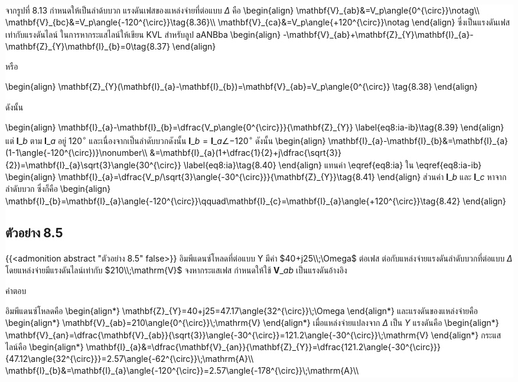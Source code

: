 จากรูปที่ 8.13 กำหนดให้เป็นลำด้บบวก แรงดันเฟสของแหล่งจ่ายที่ต่อแบบ $\Delta$ คือ
\begin{align}
       \mathbf{V}\_{ab}&=V_p\angle{0^{\circ}}\notag\\\\
       \mathbf{V}\_{bc}&=V_p\angle{-120^{\circ}}\tag{8.36}\\\\
       \mathbf{V}\_{ca}&=V_p\angle{+120^{\circ}}\notag
   \end{align}
ซี่งเป็นแรงดันเฟสเท่ากับแรงดันไลน์  ในการหากระแสไลน์ให้เขียน KVL สำหรับลูป aANBba
\begin{align}
    -\mathbf{V}\_{ab}+\mathbf{Z}\_{Y}\mathbf{I}\_{a}-\mathbf{Z}\_{Y}\mathbf{I}\_{b}=0\tag{8.37}
\end{align}

หรือ

\begin{align}
    \mathbf{Z}\_{Y}(\mathbf{I}\_{a}-\mathbf{I}\_{b})=\mathbf{V}\_{ab}=V_p\angle{0^{\circ}} \tag{8.38}
\end{align}

ดังนั้น

\begin{align}
\mathbf{I}\_{a}-\mathbf{I}\_{b}=\dfrac{V_p\angle{0^{\circ}}}{\mathbf{Z}\_{Y}} \label{eq8:ia-ib}\tag{8.39}
\end{align}
แต่ $\mathbf{I}\_{b}$ ตาม $\mathbf{I}\_{a}$ อยู่ $120^{\circ}$ และเนื่องจากเป็นลำดับบวกดังนั้น $\mathbf{I}\_{b}=\mathbf{I}\_{a}\angle{-120^{\circ}}$ ดังนั้น
\begin{align}
    \mathbf{I}\_{a}-\mathbf{I}\_{b}&=\mathbf{I}\_{a}(1-1\angle{-120^{\circ})}\nonumber\\\\
    &=\mathbf{I}\_{a}(1+\dfrac{1}{2}+j\dfrac{\sqrt{3}}{2})=\mathbf{I}\_{a}\sqrt{3}\angle{30^{\circ}} \label{eq8:ia}\tag{8.40}
\end{align}
แทนค่า \eqref{eq8:ia} ใน \eqref{eq8:ia-ib}
\begin{align}
    \mathbf{I}\_{a}=\dfrac{V_p/\sqrt{3}\angle{-30^{\circ}}}{\mathbf{Z}\_{Y}}\tag{8.41}
\end{align}
ส่วนค่า $\mathbf{I}\_{b}$ และ $\mathbf{I}\_{c}$ หาจากลำดับบวก ซึ่งก็คือ
\begin{align}
    \mathbf{I}\_{b}=\mathbf{I}\_{a}\angle{-120^{\circ}}\qquad\mathbf{I}\_{c}=\mathbf{I}\_{a}\angle{+120^{\circ}}\tag{8.42}
\end{align}

## ตัวอย่าง 8.5
{{<admonition abstract "ตัวอย่าง 8.5" false>}}
อิมพีแดนซ์โหลดที่ต่อแบบ Y มีค่า $40+j25\\;\Omega$ ต่อเฟส ต่อกับแหล่งจ่ายแรงดันลำดับบวกที่ต่อแบบ $\Delta$ โดยแหล่งจ่ายมีแรงดันไลน์เท่ากับ $210\\;\mathrm{V}$  จงหากระแสเฟส กำหนดให้ใช้ $\mathbf{V}\_{ab}$ เป็นแรงดันอ้างอิง

คำตอบ

อิมพีแดนซ์โหลดคือ
\begin{align*}
    \mathbf{Z}\_{Y}=40+j25=47.17\angle{32^{\circ}}\\;\Omega
\end{align*}
และแรงดันของแหล่งจ่ายคือ
\begin{align*}
    \mathbf{V}\_{ab}=210\angle{0^{\circ}}\\;\mathrm{V}
\end{align*}
เมื่อแหล่งจ่ายแปลงจาก $\Delta$ เป็น $Y$ แรงดันคือ
\begin{align*}
    \mathbf{V}\_{an}=\dfrac{\mathbf{V}\_{ab}}{\sqrt{3}}\angle{-30^{\circ}}=121.2\angle{-30^{\circ}}\\;\mathrm{V}
\end{align*}
กระแสไลน์คือ
\begin{align*}
    \mathbf{I}\_{a}&=\dfrac{\mathbf{V}\_{an}}{\mathbf{Z}\_{Y}}=\dfrac{121.2\angle{-30^{\circ}}}{47.12\angle{32^{\circ}}}=2.57\angle{-62^{\circ}}\\;\mathrm{A}\\\\
    \mathbf{I}\_{b}&=\mathbf{I}\_{a}\angle{-120^{\circ}}=2.57\angle{-178^{\circ}}\\;\mathrm{A}\\\\